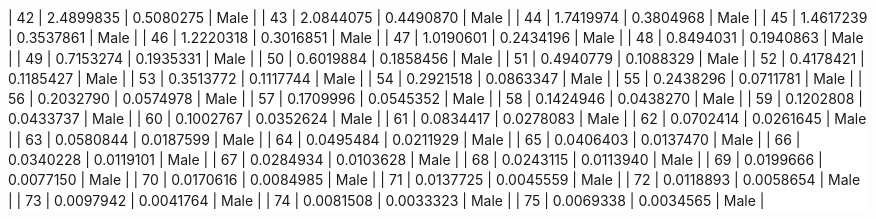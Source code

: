|      42 |       2.4899835 |     0.5080275 | Male   |
|      43 |       2.0844075 |     0.4490870 | Male   |
|      44 |       1.7419974 |     0.3804968 | Male   |
|      45 |       1.4617239 |     0.3537861 | Male   |
|      46 |       1.2220318 |     0.3016851 | Male   |
|      47 |       1.0190601 |     0.2434196 | Male   |
|      48 |       0.8494031 |     0.1940863 | Male   |
|      49 |       0.7153274 |     0.1935331 | Male   |
|      50 |       0.6019884 |     0.1858456 | Male   |
|      51 |       0.4940779 |     0.1088329 | Male   |
|      52 |       0.4178421 |     0.1185427 | Male   |
|      53 |       0.3513772 |     0.1117744 | Male   |
|      54 |       0.2921518 |     0.0863347 | Male   |
|      55 |       0.2438296 |     0.0711781 | Male   |
|      56 |       0.2032790 |     0.0574978 | Male   |
|      57 |       0.1709996 |     0.0545352 | Male   |
|      58 |       0.1424946 |     0.0438270 | Male   |
|      59 |       0.1202808 |     0.0433737 | Male   |
|      60 |       0.1002767 |     0.0352624 | Male   |
|      61 |       0.0834417 |     0.0278083 | Male   |
|      62 |       0.0702414 |     0.0261645 | Male   |
|      63 |       0.0580844 |     0.0187599 | Male   |
|      64 |       0.0495484 |     0.0211929 | Male   |
|      65 |       0.0406403 |     0.0137470 | Male   |
|      66 |       0.0340228 |     0.0119101 | Male   |
|      67 |       0.0284934 |     0.0103628 | Male   |
|      68 |       0.0243115 |     0.0113940 | Male   |
|      69 |       0.0199666 |     0.0077150 | Male   |
|      70 |       0.0170616 |     0.0084985 | Male   |
|      71 |       0.0137725 |     0.0045559 | Male   |
|      72 |       0.0118893 |     0.0058654 | Male   |
|      73 |       0.0097942 |     0.0041764 | Male   |
|      74 |       0.0081508 |     0.0033323 | Male   |
|      75 |       0.0069338 |     0.0034565 | Male   |
